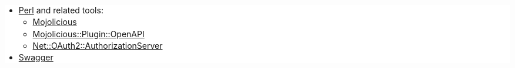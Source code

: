  * [Perl](https://www.perl.org/) and related tools:
   * [Mojolicious](http://mojolicious.org/)
   * [Mojolicious::Plugin::OpenAPI](https://metacpan.org/pod/Mojolicious::Plugin::OpenAPI)
   * [Net::OAuth2::AuthorizationServer](https://metacpan.org/pod/distribution/Net-OAuth2-AuthorizationServer/lib/Net/OAuth2/AuthorizationServer/Manual.pod)
 * [Swagger](https://swagger.io/) 
